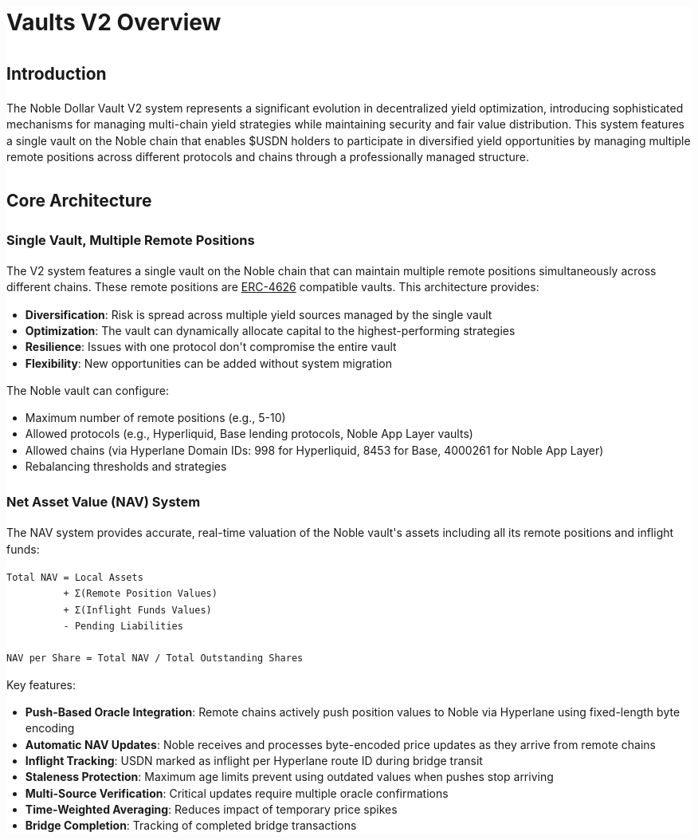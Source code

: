 # Vaults V2 Overview

## Introduction

The Noble Dollar Vault V2 system represents a significant evolution in decentralized yield optimization, introducing sophisticated mechanisms for managing multi-chain yield strategies while maintaining security and fair value distribution. This system features a single vault on the Noble chain that enables $USDN holders to participate in diversified yield opportunities by managing multiple remote positions across different protocols and chains through a professionally managed structure.

## Core Architecture

### Single Vault, Multiple Remote Positions

The V2 system features a single vault on the Noble chain that can maintain multiple remote positions simultaneously across different chains. These remote positions are [ERC-4626](https://ethereum.org/en/developers/docs/standards/tokens/erc-4626/) compatible vaults. This architecture provides:

- **Diversification**: Risk is spread across multiple yield sources managed by the single vault
- **Optimization**: The vault can dynamically allocate capital to the highest-performing strategies
- **Resilience**: Issues with one protocol don't compromise the entire vault
- **Flexibility**: New opportunities can be added without system migration

The Noble vault can configure:
- Maximum number of remote positions (e.g., 5-10)
- Allowed protocols (e.g., Hyperliquid, Base lending protocols, Noble App Layer vaults)
- Allowed chains (via Hyperlane Domain IDs: 998 for Hyperliquid, 8453 for Base, 4000261 for Noble App Layer)
- Rebalancing thresholds and strategies

### Net Asset Value (NAV) System

The NAV system provides accurate, real-time valuation of the Noble vault's assets including all its remote positions and inflight funds:

```
Total NAV = Local Assets
          + Σ(Remote Position Values)
          + Σ(Inflight Funds Values)
          - Pending Liabilities

NAV per Share = Total NAV / Total Outstanding Shares
```

Key features:
- **Push-Based Oracle Integration**: Remote chains actively push position values to Noble via Hyperlane using fixed-length byte encoding
- **Automatic NAV Updates**: Noble receives and processes byte-encoded price updates as they arrive from remote chains
- **Inflight Tracking**: USDN marked as inflight per Hyperlane route ID during bridge transit
- **Staleness Protection**: Maximum age limits prevent using outdated values when pushes stop arriving
- **Multi-Source Verification**: Critical updates require multiple oracle confirmations
- **Time-Weighted Averaging**: Reduces impact of temporary price spikes
- **Bridge Completion**: Tracking of completed bridge transactions
